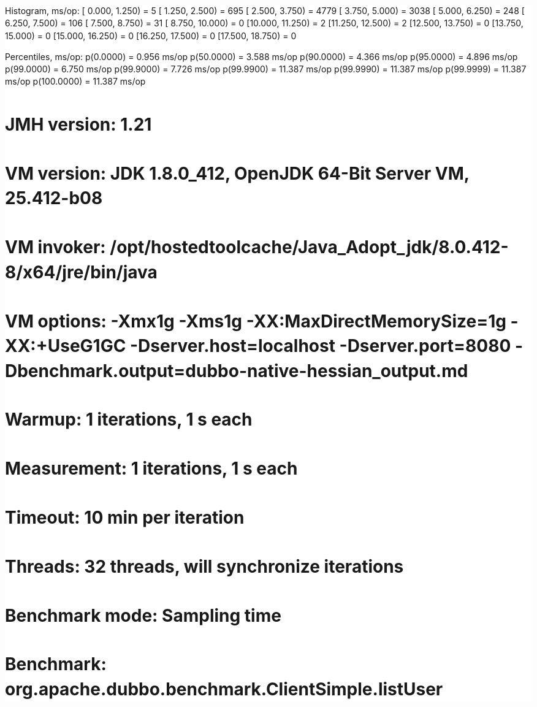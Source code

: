   Histogram, ms/op:
    [ 0.000,  1.250) = 5 
    [ 1.250,  2.500) = 695 
    [ 2.500,  3.750) = 4779 
    [ 3.750,  5.000) = 3038 
    [ 5.000,  6.250) = 248 
    [ 6.250,  7.500) = 106 
    [ 7.500,  8.750) = 31 
    [ 8.750, 10.000) = 0 
    [10.000, 11.250) = 2 
    [11.250, 12.500) = 2 
    [12.500, 13.750) = 0 
    [13.750, 15.000) = 0 
    [15.000, 16.250) = 0 
    [16.250, 17.500) = 0 
    [17.500, 18.750) = 0 

  Percentiles, ms/op:
      p(0.0000) =      0.956 ms/op
     p(50.0000) =      3.588 ms/op
     p(90.0000) =      4.366 ms/op
     p(95.0000) =      4.896 ms/op
     p(99.0000) =      6.750 ms/op
     p(99.9000) =      7.726 ms/op
     p(99.9900) =     11.387 ms/op
     p(99.9990) =     11.387 ms/op
     p(99.9999) =     11.387 ms/op
    p(100.0000) =     11.387 ms/op


# JMH version: 1.21
# VM version: JDK 1.8.0_412, OpenJDK 64-Bit Server VM, 25.412-b08
# VM invoker: /opt/hostedtoolcache/Java_Adopt_jdk/8.0.412-8/x64/jre/bin/java
# VM options: -Xmx1g -Xms1g -XX:MaxDirectMemorySize=1g -XX:+UseG1GC -Dserver.host=localhost -Dserver.port=8080 -Dbenchmark.output=dubbo-native-hessian_output.md
# Warmup: 1 iterations, 1 s each
# Measurement: 1 iterations, 1 s each
# Timeout: 10 min per iteration
# Threads: 32 threads, will synchronize iterations
# Benchmark mode: Sampling time
# Benchmark: org.apache.dubbo.benchmark.ClientSimple.listUser
